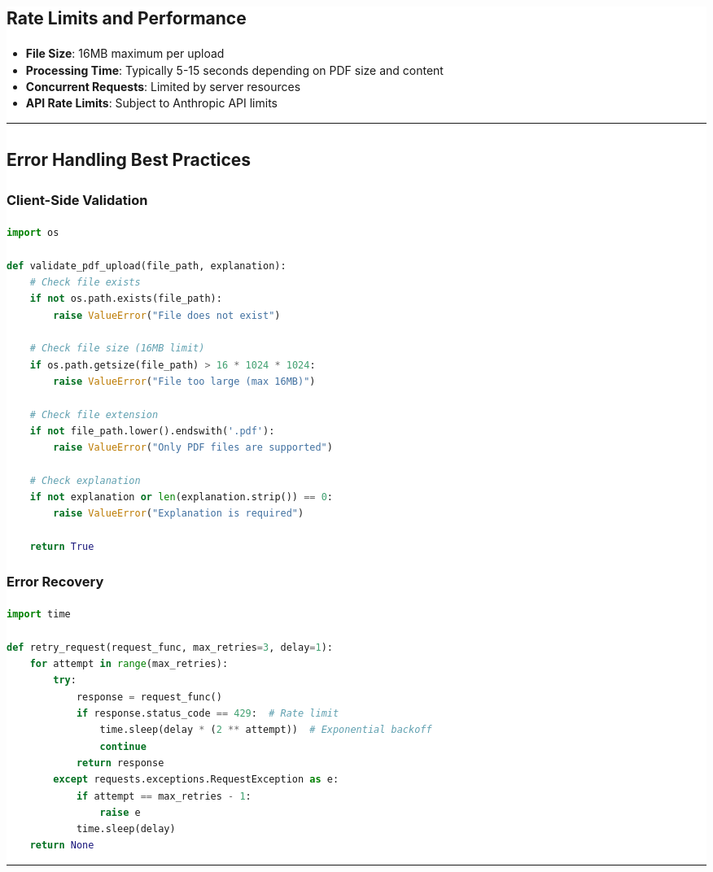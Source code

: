 ## Rate Limits and Performance

- **File Size**: 16MB maximum per upload
- **Processing Time**: Typically 5-15 seconds depending on PDF size and content
- **Concurrent Requests**: Limited by server resources
- **API Rate Limits**: Subject to Anthropic API limits

---

## Error Handling Best Practices

### Client-Side Validation
```python
import os

def validate_pdf_upload(file_path, explanation):
    # Check file exists
    if not os.path.exists(file_path):
        raise ValueError("File does not exist")
    
    # Check file size (16MB limit)
    if os.path.getsize(file_path) > 16 * 1024 * 1024:
        raise ValueError("File too large (max 16MB)")
    
    # Check file extension
    if not file_path.lower().endswith('.pdf'):
        raise ValueError("Only PDF files are supported")
    
    # Check explanation
    if not explanation or len(explanation.strip()) == 0:
        raise ValueError("Explanation is required")
    
    return True
```

### Error Recovery
```python
import time

def retry_request(request_func, max_retries=3, delay=1):
    for attempt in range(max_retries):
        try:
            response = request_func()
            if response.status_code == 429:  # Rate limit
                time.sleep(delay * (2 ** attempt))  # Exponential backoff
                continue
            return response
        except requests.exceptions.RequestException as e:
            if attempt == max_retries - 1:
                raise e
            time.sleep(delay)
    return None
```

---
